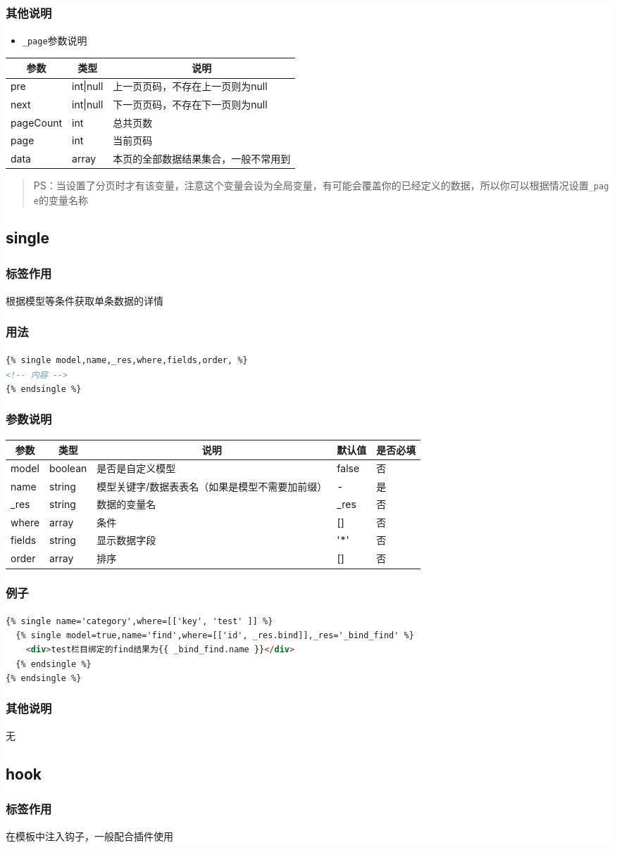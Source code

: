 ### 其他说明
-  `_page`参数说明

参数  |类型  |说明
-------------|-------------|-------------
pre  |int\|null  |上一页页码，不存在上一页则为null
next  |int\|null  |下一页页码，不存在下一页则为null
pageCount  |int  |总共页数
page  |int  |当前页码
data  |array  |本页的全部数据结果集合，一般不常用到

> PS：当设置了分页时才有该变量，注意这个变量会设为全局变量，有可能会覆盖你的已经定义的数据，所以你可以根据情况设置`_page`的变量名称

## single
### 标签作用
根据模型等条件获取单条数据的详情
### 用法
```html
{% single model,name,_res,where,fields,order, %}
<!-- 内容 -->
{% endsingle %}
```
### 参数说明
参数  |类型  |说明  |默认值  |是否必填
-------------|-------------|-------------|-------------|-------------
model  |boolean  |是否是自定义模型  |false  |否
name  |string  |模型关键字/数据表表名（如果是模型不需要加前缀）  |-  |是
_res  |string  |数据的变量名  |_res  |否
where  |array  |条件  |[]  |否
fields  |string  |显示数据字段  |'*'  |否
order  |array  |排序  |[]  |否
### 例子
```html
{% single name='category',where=[['key', 'test' ]] %}
  {% single model=true,name='find',where=[['id', _res.bind]],_res='_bind_find' %}
    <div>test栏目绑定的find结果为{{ _bind_find.name }}</div>
  {% endsingle %}
{% endsingle %}
```

### 其他说明
无

## hook
### 标签作用
在模板中注入钩子，一般配合插件使用
